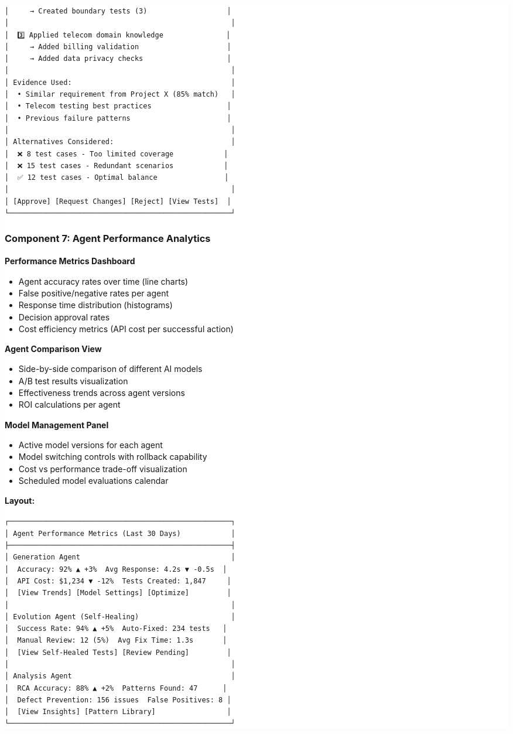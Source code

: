 ```
│     → Created boundary tests (3)                   │
│                                                     │
│  3️⃣ Applied telecom domain knowledge               │
│     → Added billing validation                     │
│     → Added data privacy checks                    │
│                                                     │
│ Evidence Used:                                      │
│  • Similar requirement from Project X (85% match)   │
│  • Telecom testing best practices                  │
│  • Previous failure patterns                       │
│                                                     │
│ Alternatives Considered:                            │
│  ❌ 8 test cases - Too limited coverage            │
│  ❌ 15 test cases - Redundant scenarios            │
│  ✅ 12 test cases - Optimal balance                │
│                                                     │
│ [Approve] [Request Changes] [Reject] [View Tests]  │
└─────────────────────────────────────────────────────┘
```

### Component 7: Agent Performance Analytics

**Performance Metrics Dashboard**
- Agent accuracy rates over time (line charts)
- False positive/negative rates per agent
- Response time distribution (histograms)
- Decision approval rates
- Cost efficiency metrics (API cost per successful action)

**Agent Comparison View**
- Side-by-side comparison of different AI models
- A/B test results visualization
- Effectiveness trends across agent versions
- ROI calculations per agent

**Model Management Panel**
- Active model versions for each agent
- Model switching controls with rollback capability
- Cost vs performance trade-off visualization
- Scheduled model evaluations calendar

**Layout:**
```
┌─────────────────────────────────────────────────────┐
│ Agent Performance Metrics (Last 30 Days)            │
├─────────────────────────────────────────────────────┤
│ Generation Agent                                    │
│  Accuracy: 92% ▲ +3%  Avg Response: 4.2s ▼ -0.5s  │
│  API Cost: $1,234 ▼ -12%  Tests Created: 1,847     │
│  [View Trends] [Model Settings] [Optimize]         │
│                                                     │
│ Evolution Agent (Self-Healing)                      │
│  Success Rate: 94% ▲ +5%  Auto-Fixed: 234 tests   │
│  Manual Review: 12 (5%)  Avg Fix Time: 1.3s       │
│  [View Self-Healed Tests] [Review Pending]         │
│                                                     │
│ Analysis Agent                                      │
│  RCA Accuracy: 88% ▲ +2%  Patterns Found: 47      │
│  Defect Prevention: 156 issues  False Positives: 8 │
│  [View Insights] [Pattern Library]                 │
└─────────────────────────────────────────────────────┘
```
